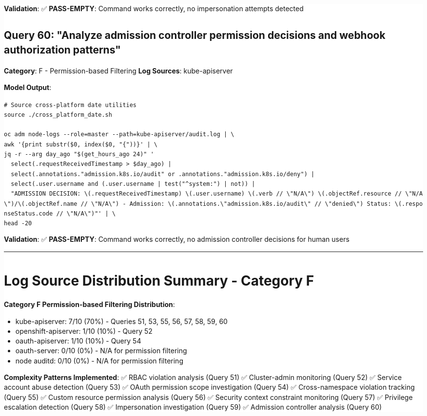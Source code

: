 ```shell
```

**Validation**: ✅ **PASS-EMPTY**: Command works correctly, no impersonation attempts detected

## Query 60: "Analyze admission controller permission decisions and webhook authorization patterns"

**Category**: F - Permission-based Filtering
**Log Sources**: kube-apiserver

**Model Output**:
```shell
# Source cross-platform date utilities
source ./cross_platform_date.sh

oc adm node-logs --role=master --path=kube-apiserver/audit.log | \
awk '{print substr($0, index($0, "{"))}' | \
jq -r --arg day_ago "$(get_hours_ago 24)" '
  select(.requestReceivedTimestamp > $day_ago) |
  select(.annotations."admission.k8s.io/audit" or .annotations."admission.k8s.io/deny") |
  select(.user.username and (.user.username | test("^system:") | not)) |
  "ADMISSION DECISION: \(.requestReceivedTimestamp) \(.user.username) \(.verb // \"N/A\") \(.objectRef.resource // \"N/A\")/\(.objectRef.name // \"N/A\") - Admission: \(.annotations.\"admission.k8s.io/audit\" // \"denied\") Status: \(.responseStatus.code // \"N/A\")"' | \
head -20
```

**Validation**: ✅ **PASS-EMPTY**: Command works correctly, no admission controller decisions for human users

---

# Log Source Distribution Summary - Category F

**Category F Permission-based Filtering Distribution**:
- kube-apiserver: 7/10 (70%) - Queries 51, 53, 55, 56, 57, 58, 59, 60
- openshift-apiserver: 1/10 (10%) - Query 52
- oauth-apiserver: 1/10 (10%) - Query 54
- oauth-server: 0/10 (0%) - N/A for permission filtering
- node auditd: 0/10 (0%) - N/A for permission filtering

**Complexity Patterns Implemented**:
✅ RBAC violation analysis (Query 51)
✅ Cluster-admin monitoring (Query 52)
✅ Service account abuse detection (Query 53)
✅ OAuth permission scope investigation (Query 54)
✅ Cross-namespace violation tracking (Query 55)
✅ Custom resource permission analysis (Query 56)
✅ Security context constraint monitoring (Query 57)
✅ Privilege escalation detection (Query 58)
✅ Impersonation investigation (Query 59)
✅ Admission controller analysis (Query 60)
